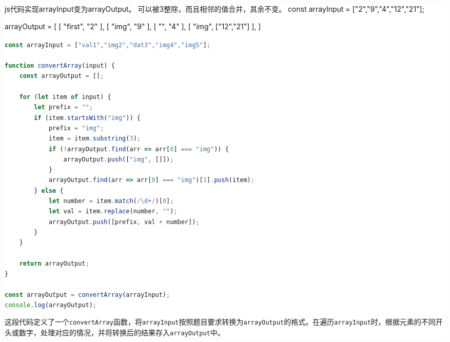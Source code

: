 js代码实现arrayInput变为arrayOutput。
可以被3整除，而且相邻的值合并，其余不变。
const arrayInput = ["2","9","4","12","21"];

arrayOutput = [
    [
        "first",
        "2"
    ],
    [
        "img",
        "9"
    ],
    [
        "",
        "4"
    ],
    [
        "img",
        ["12","21"]
    ],
]

```javascript
const arrayInput = ["val1","img2","dat3","img4","img5"];

function convertArray(input) {
    const arrayOutput = [];

    for (let item of input) {
        let prefix = "";
        if (item.startsWith("img")) {
            prefix = "img";
            item = item.substring(3);
            if (!arrayOutput.find(arr => arr[0] === "img")) {
                arrayOutput.push(["img", []]);
            }
            arrayOutput.find(arr => arr[0] === "img")[1].push(item);
        } else {
            let number = item.match(/\d+/)[0];
            let val = item.replace(number, "");
            arrayOutput.push([prefix, val + number]);
        }
    }
    
    return arrayOutput;
}

const arrayOutput = convertArray(arrayInput);
console.log(arrayOutput);
```

这段代码定义了一个`convertArray`函数，将`arrayInput`按照题目要求转换为`arrayOutput`的格式。在遍历`arrayInput`时，根据元素的不同开头或数字，处理对应的情况，并将转换后的结果存入`arrayOutput`中。
